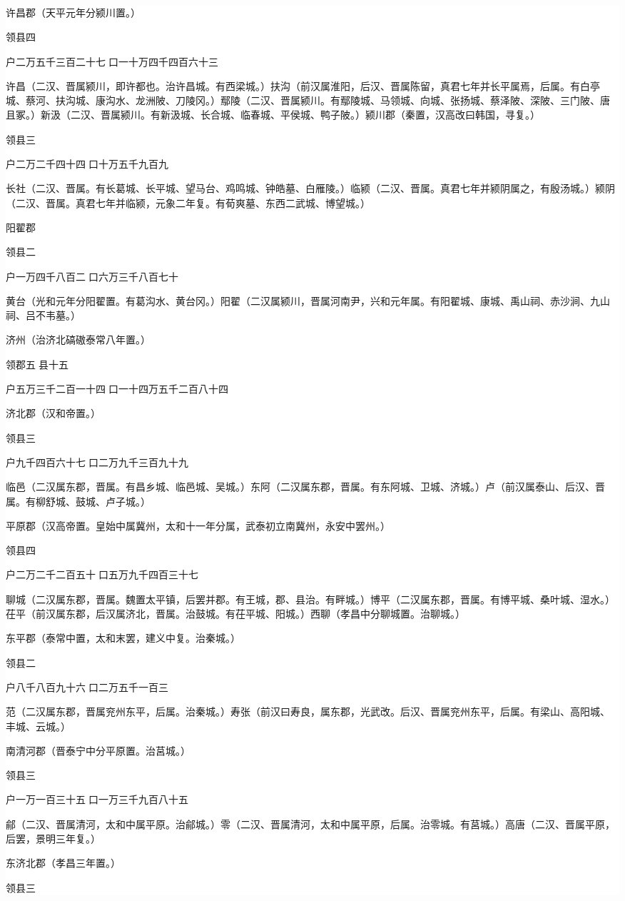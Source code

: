 许昌郡（天平元年分颍川置。）

领县四

户二万五千三百二十七 口一十万四千四百六十三

许昌（二汉、晋属颍川，即许都也。治许昌城。有西梁城。）扶沟（前汉属淮阳，后汉、晋属陈留，真君七年并长平属焉，后属。有白亭城、蔡河、扶沟城、康沟水、龙洲陂、刀陵冈。）鄢陵（二汉、晋属颍川。有鄢陵城、马领城、向城、张扬城、蔡泽陂、深陂、三门陂、唐且冢。）新汲（二汉、晋属颍川。有新汲城、长合城、临春城、平侯城、鸭子陂。）颍川郡（秦置，汉高改曰韩国，寻复。）

领县三

户二万二千四十四 口十万五千九百九

长社（二汉、晋属。有长葛城、长平城、望马台、鸡鸣城、钟皓墓、白雁陵。）临颍（二汉、晋属。真君七年并颍阴属之，有殷汤城。）颍阴（二汉、晋属。真君七年并临颍，元象二年复。有荀爽墓、东西二武城、博望城。）

阳翟郡

领县二

户一万四千八百二 口六万三千八百七十

黄台（光和元年分阳翟置。有葛沟水、黄台冈。）阳翟（二汉属颍川，晋属河南尹，兴和元年属。有阳翟城、康城、禹山祠、赤沙涧、九山祠、吕不韦墓。）

济州（治济北碻磝泰常八年置。）

领郡五 县十五

户五万三千二百一十四 口一十四万五千二百八十四

济北郡（汉和帝置。）

领县三

户九千四百六十七 口二万九千三百九十九

临邑（二汉属东郡，晋属。有昌乡城、临邑城、吴城。）东阿（二汉属东郡，晋属。有东阿城、卫城、济城。）卢（前汉属泰山、后汉、晋属。有柳舒城、鼓城、卢子城。）

平原郡（汉高帝置。皇始中属冀州，太和十一年分属，武泰初立南冀州，永安中罢州。）

领县四

户二万二千二百五十 口五万九千四百三十七

聊城（二汉属东郡，晋属。魏置太平镇，后罢并郡。有王城，郡、县治。有畔城。）博平（二汉属东郡，晋属。有博平城、桑叶城、湿水。）茌平（前汉属东郡，后汉属济北，晋属。治鼓城。有茌平城、阳城。）西聊（孝昌中分聊城置。治聊城。）

东平郡（泰常中置，太和末罢，建义中复。治秦城。）

领县二

户八千八百九十六 口二万五千一百三

范（二汉属东郡，晋属兖州东平，后属。治秦城。）寿张（前汉曰寿良，属东郡，光武改。后汉、晋属兖州东平，后属。有梁山、高阳城、丰城、云城。）

南清河郡（晋泰宁中分平原置。治莒城。）

领县三

户一万一百三十五 口一万三千九百八十五

鄃（二汉、晋属清河，太和中属平原。治鄃城。）零（二汉、晋属清河，太和中属平原，后属。治零城。有莒城。）高唐（二汉、晋属平原，后罢，景明三年复。）

东济北郡（孝昌三年置。）

领县三

